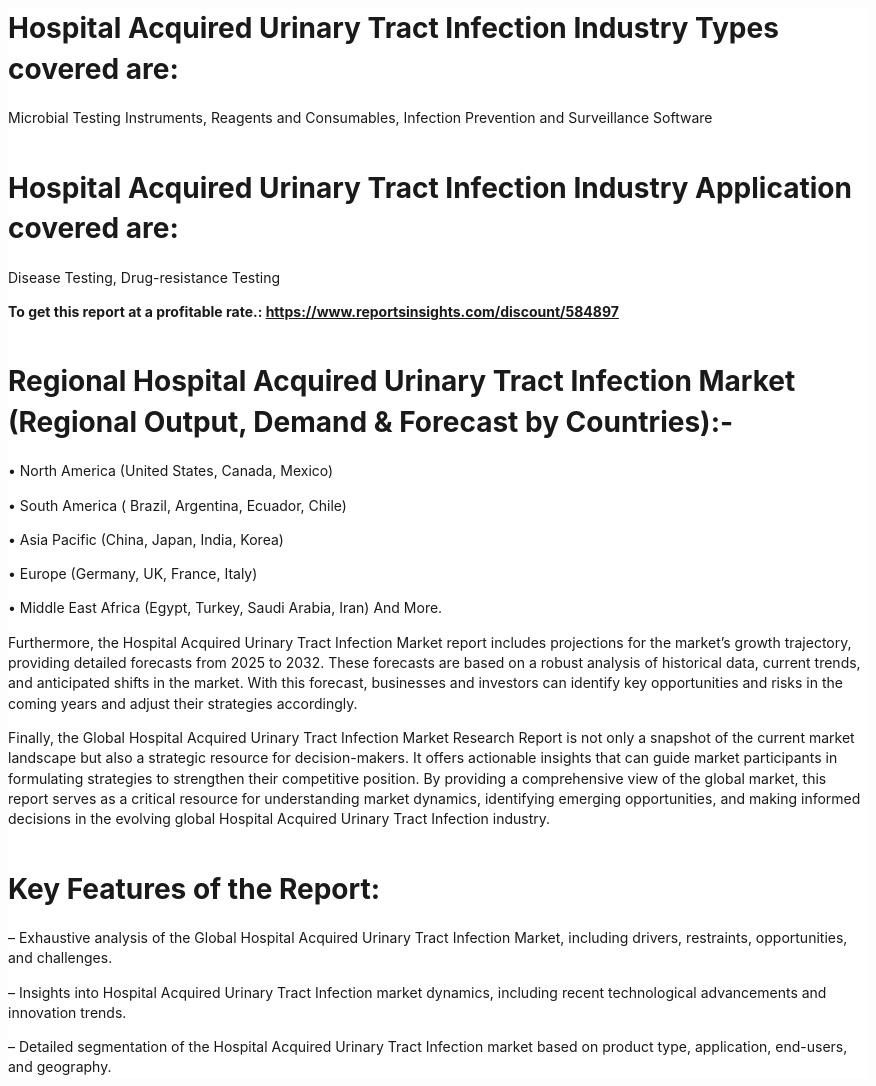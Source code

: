 # <strong>Hospital Acquired Urinary Tract Infection Industry Types covered are:</strong>

Microbial Testing Instruments, Reagents and Consumables, Infection Prevention and Surveillance Software

# <strong>Hospital Acquired Urinary Tract Infection Industry Application covered are:</strong>

Disease Testing, Drug-resistance Testing

<strong>To get this report at a profitable rate.: <a href=https://www.reportsinsights.com/discount/584897>https://www.reportsinsights.com/discount/584897</a></strong>

# <strong>Regional Hospital Acquired Urinary Tract Infection Market (Regional Output, Demand &amp; Forecast by Countries):-</strong>

• North America (United States, Canada, Mexico)

• South America ( Brazil, Argentina, Ecuador, Chile)

• Asia Pacific (China, Japan, India, Korea)

• Europe (Germany, UK, France, Italy)

• Middle East Africa (Egypt, Turkey, Saudi Arabia, Iran) And More.

Furthermore, the Hospital Acquired Urinary Tract Infection Market report includes projections for the market’s growth trajectory, providing detailed forecasts from 2025 to 2032. These forecasts are based on a robust analysis of historical data, current trends, and anticipated shifts in the market. With this forecast, businesses and investors can identify key opportunities and risks in the coming years and adjust their strategies accordingly.

Finally, the Global Hospital Acquired Urinary Tract Infection Market Research Report is not only a snapshot of the current market landscape but also a strategic resource for decision-makers. It offers actionable insights that can guide market participants in formulating strategies to strengthen their competitive position. By providing a comprehensive view of the global market, this report serves as a critical resource for understanding market dynamics, identifying emerging opportunities, and making informed decisions in the evolving global Hospital Acquired Urinary Tract Infection industry.

# <strong>Key Features of the Report:</strong>

– Exhaustive analysis of the Global Hospital Acquired Urinary Tract Infection Market, including drivers, restraints, opportunities, and challenges.

– Insights into Hospital Acquired Urinary Tract Infection market dynamics, including recent technological advancements and innovation trends.

– Detailed segmentation of the Hospital Acquired Urinary Tract Infection market based on product type, application, end-users, and geography.
